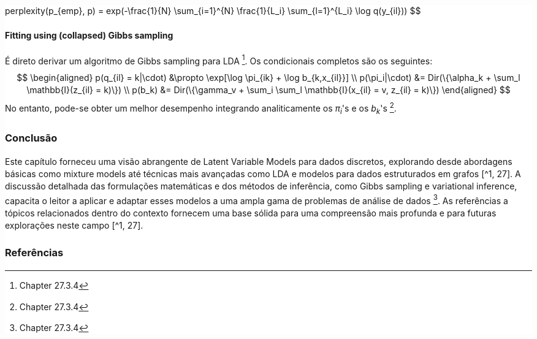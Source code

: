 perplexity(p_{emp}, p) = exp(-\frac{1}{N} \sum_{i=1}^{N} \frac{1}{L_i} \sum_{l=1}^{L_i} \log q(y_{il}))
$$

#### Fitting using (collapsed) Gibbs sampling
É direto derivar um algoritmo de Gibbs sampling para LDA [^11]. Os condicionais completos são os seguintes:
$$
\begin{aligned}
p(q_{il} = k|\cdot) &\propto \exp[\log \pi_{ik} + \log b_{k,x_{il}}] \\
p(\pi_i|\cdot) &= Dir(\{\alpha_k + \sum_l \mathbb{I}(z_{il} = k)\}) \\
p(b_k) &= Dir(\{\gamma_v + \sum_i \sum_l \mathbb{I}(x_{il} = v, z_{il} = k)\})
\end{aligned}
$$
No entanto, pode-se obter um melhor desempenho integrando analiticamente os $\pi_i$'s e os $b_k$'s [^11].

### Conclusão
Este capítulo forneceu uma visão abrangente de Latent Variable Models para dados discretos, explorando desde abordagens básicas como mixture models até técnicas mais avançadas como LDA e modelos para dados estruturados em grafos [^1, 27]. A discussão detalhada das formulações matemáticas e dos métodos de inferência, como Gibbs sampling e variational inference, capacita o leitor a aplicar e adaptar esses modelos a uma ampla gama de problemas de análise de dados [^11]. As referências a tópicos relacionados dentro do contexto fornecem uma base sólida para uma compreensão mais profunda e para futuras explorações neste campo [^1, 27].
### Referências
[^1]: Chapter 27.1
[^2]: Chapter 27.2.1
[^3]: Chapter 27.2.2
[^4]: Chapter 27.2.3
[^5]: Chapter 27.2.4
[^6]: Chapter 27.3.1
[^7]: Chapter 27.22
[^8]: Chapter 27.23
[^9]: Chapter 27.3.3
[^10]: Chapter 27.3.3
[^11]: Chapter 27.3.4
[^12]: Chapter 27

